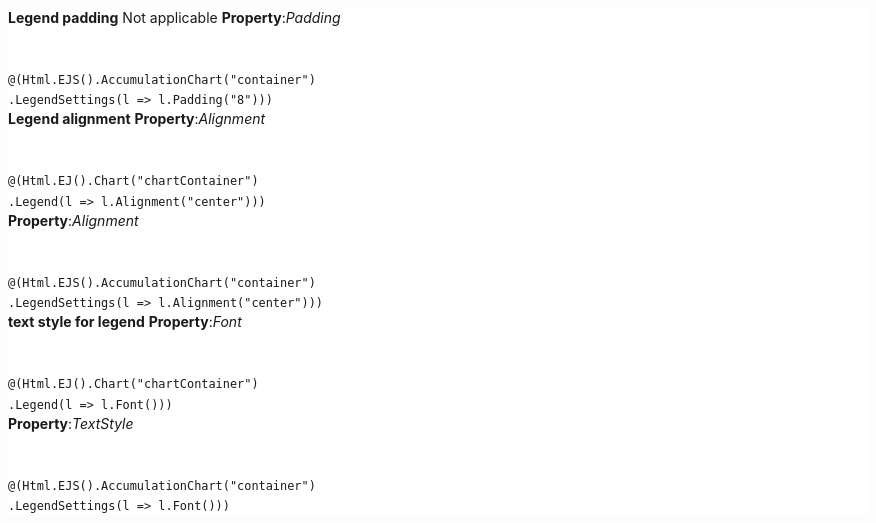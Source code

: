 </tr>

<tr>
<td><b>Legend padding</b></td>
<td>
Not applicable
</td>
<td>
<b>Property</b>:<i>Padding</i>
</br>
</br>
<code>
@(Html.EJS().AccumulationChart("container")
.LegendSettings(l => l.Padding("8")))
</code>
</td>
</tr>

<tr>
<td><b>Legend alignment</b></td>
<td>
<b>Property</b>:<i>Alignment</i>
</br>
</br>
<code>
@(Html.EJ().Chart("chartContainer")
.Legend(l => l.Alignment("center")))
</code>
</td>
<td>
<b>Property</b>:<i>Alignment</i>
</br>
</br>
<code>
@(Html.EJS().AccumulationChart("container")
.LegendSettings(l => l.Alignment("center")))
</code>
</td>
</tr>

<tr>
<td><b>text style for legend</b></td>
<td>
<b>Property</b>:<i>Font</i>
</br>
</br>
<code>
@(Html.EJ().Chart("chartContainer")
.Legend(l => l.Font()))
</code>
</td>
<td>
<b>Property</b>:<i>TextStyle</i>
</br>
</br>
<code>
@(Html.EJS().AccumulationChart("container")
.LegendSettings(l => l.Font()))
</code>
</td>
</tr>
